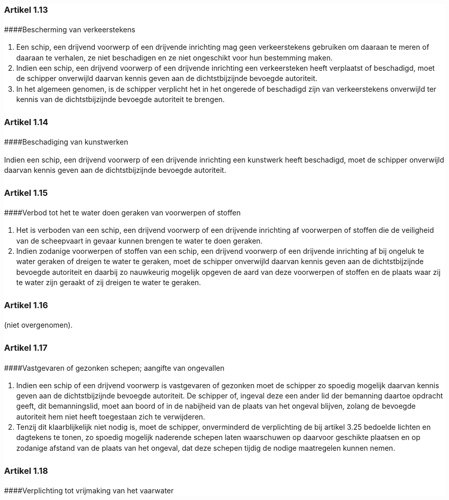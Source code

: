 ### Artikel  1.13  

####Bescherming van verkeerstekens

1.  Een schip, een drijvend voorwerp of een drijvende inrichting mag geen verkeerstekens gebruiken om daaraan te meren of daaraan te verhalen, ze niet beschadigen en ze niet ongeschikt voor hun bestemming maken.   
2.  Indien een schip, een drijvend voorwerp of een drijvende inrichting een verkeersteken heeft verplaatst of beschadigd, moet de schipper onverwijld daarvan kennis geven aan de dichtstbijzijnde bevoegde autoriteit.   
3.  In het algemeen genomen, is de schipper verplicht het in het ongerede of beschadigd zijn van verkeerstekens onverwijld ter kennis van de dichtstbijzijnde bevoegde autoriteit te brengen.   

### Artikel  1.14  

####Beschadiging van kunstwerken

Indien een schip, een drijvend voorwerp of een drijvende inrichting een kunstwerk heeft beschadigd, moet de schipper onverwijld daarvan kennis geven aan de dichtstbijzijnde bevoegde autoriteit.  

### Artikel  1.15  

####Verbod tot het te water doen geraken van voorwerpen of stoffen

1.  Het is verboden van een schip, een drijvend voorwerp of een drijvende inrichting af voorwerpen of stoffen die de veiligheid van de scheepvaart in gevaar kunnen brengen te water te doen geraken.   
2.  Indien zodanige voorwerpen of stoffen van een schip, een drijvend voorwerp of een drijvende inrichting af bij ongeluk te water geraken of dreigen te water te geraken, moet de schipper onverwijld daarvan kennis geven aan de dichtstbijzijnde bevoegde autoriteit en daarbij zo nauwkeurig mogelijk opgeven de aard van deze voorwerpen of stoffen en de plaats waar zij te water zijn geraakt of zij dreigen te water te geraken.   

### Artikel  1.16  

(niet overgenomen).  

### Artikel  1.17  

####Vastgevaren of gezonken schepen; aangifte van ongevallen

1.  Indien een schip of een drijvend voorwerp is vastgevaren of gezonken moet de schipper zo spoedig mogelijk daarvan kennis geven aan de dichtstbijzijnde bevoegde autoriteit. De schipper of, ingeval deze een ander lid der bemanning daartoe opdracht geeft, dit bemanningslid, moet aan boord of in de nabijheid van de plaats van het ongeval blijven, zolang de bevoegde autoriteit hem niet heeft toegestaan zich te verwijderen.   
2.  Tenzij dit klaarblijkelijk niet nodig is, moet de schipper, onverminderd de verplichting de bij artikel 3.25 bedoelde lichten en dagtekens te tonen, zo spoedig mogelijk naderende schepen laten waarschuwen op daarvoor geschikte plaatsen en op zodanige afstand van de plaats van het ongeval, dat deze schepen tijdig de nodige maatregelen kunnen nemen.   

### Artikel  1.18  

####Verplichting tot vrijmaking van het vaarwater
